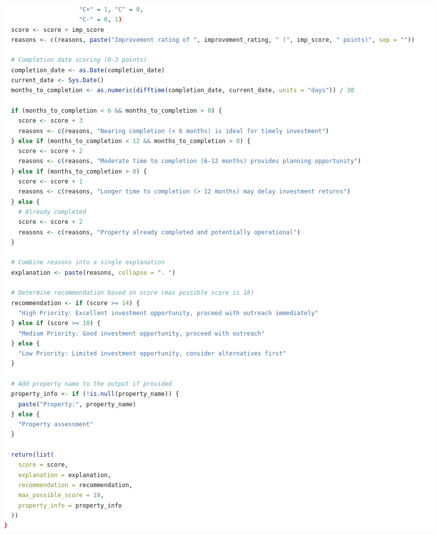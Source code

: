 ```r
                     "C+" = 1, "C" = 0, 
                     "C-" = 0, 1)
  score <- score + imp_score
  reasons <- c(reasons, paste("Improvement rating of ", improvement_rating, " (", imp_score, " points)", sep = ""))
  
  # Completion date scoring (0-3 points)
  completion_date <- as.Date(completion_date)
  current_date <- Sys.Date()
  months_to_completion <- as.numeric(difftime(completion_date, current_date, units = "days")) / 30
  
  if (months_to_completion < 6 && months_to_completion > 0) {
    score <- score + 3
    reasons <- c(reasons, "Nearing completion (< 6 months) is ideal for timely investment")
  } else if (months_to_completion < 12 && months_to_completion > 0) {
    score <- score + 2
    reasons <- c(reasons, "Moderate time to completion (6-12 months) provides planning opportunity")
  } else if (months_to_completion > 0) {
    score <- score + 1
    reasons <- c(reasons, "Longer time to completion (> 12 months) may delay investment returns")
  } else {
    # Already completed
    score <- score + 2
    reasons <- c(reasons, "Property already completed and potentially operational")
  }
  
  # Combine reasons into a single explanation
  explanation <- paste(reasons, collapse = ". ")
  
  # Determine recommendation based on score (max possible score is 18)
  recommendation <- if (score >= 14) {
    "High Priority: Excellent investment opportunity, proceed with outreach immediately"
  } else if (score >= 10) {
    "Medium Priority: Good investment opportunity, proceed with outreach"
  } else {
    "Low Priority: Limited investment opportunity, consider alternatives first"
  }
  
  # Add property name to the output if provided
  property_info <- if (!is.null(property_name)) {
    paste("Property:", property_name)
  } else {
    "Property assessment"
  }
  
  return(list(
    score = score,
    explanation = explanation,
    recommendation = recommendation,
    max_possible_score = 18,
    property_info = property_info
  ))
}
```
